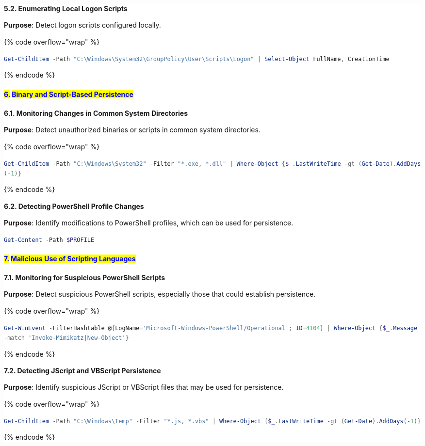 **5.2. Enumerating Local Logon Scripts**

**Purpose**: Detect logon scripts configured locally.

{% code overflow="wrap" %}
```powershell
Get-ChildItem -Path "C:\Windows\System32\GroupPolicy\User\Scripts\Logon" | Select-Object FullName, CreationTime
```
{% endcode %}

#### <mark style="color:blue;">6.</mark> <mark style="color:blue;"></mark><mark style="color:blue;">**Binary and Script-Based Persistence**</mark>

**6.1. Monitoring Changes in Common System Directories**

**Purpose**: Detect unauthorized binaries or scripts in common system directories.

{% code overflow="wrap" %}
```powershell
Get-ChildItem -Path "C:\Windows\System32" -Filter "*.exe, *.dll" | Where-Object {$_.LastWriteTime -gt (Get-Date).AddDays(-1)}
```
{% endcode %}

**6.2. Detecting PowerShell Profile Changes**

**Purpose**: Identify modifications to PowerShell profiles, which can be used for persistence.

```powershell
Get-Content -Path $PROFILE
```

#### <mark style="color:blue;">7.</mark> <mark style="color:blue;"></mark><mark style="color:blue;">**Malicious Use of Scripting Languages**</mark>

**7.1. Monitoring for Suspicious PowerShell Scripts**

**Purpose**: Detect suspicious PowerShell scripts, especially those that could establish persistence.

{% code overflow="wrap" %}
```powershell
Get-WinEvent -FilterHashtable @{LogName='Microsoft-Windows-PowerShell/Operational'; ID=4104} | Where-Object {$_.Message -match 'Invoke-Mimikatz|New-Object'}
```
{% endcode %}

**7.2. Detecting JScript and VBScript Persistence**

**Purpose**: Identify suspicious JScript or VBScript files that may be used for persistence.

{% code overflow="wrap" %}
```powershell
Get-ChildItem -Path "C:\Windows\Temp" -Filter "*.js, *.vbs" | Where-Object {$_.LastWriteTime -gt (Get-Date).AddDays(-1)}
```
{% endcode %}
